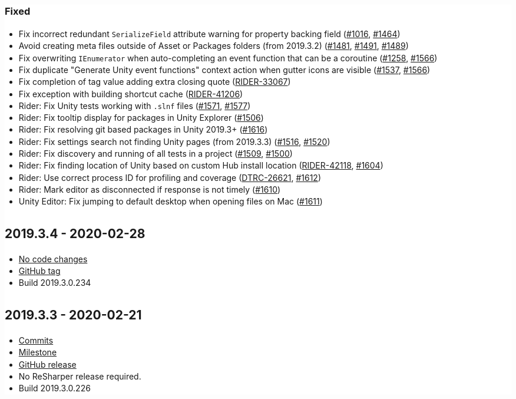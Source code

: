 ### Fixed

- Fix incorrect redundant `SerializeField` attribute warning for property backing field ([#1016](https://github.com/JetBrains/resharper-unity/issues/1016), [#1464](https://github.com/JetBrains/resharper-unity/pull/1464))
- Avoid creating meta files outside of Asset or Packages folders (from 2019.3.2) ([#1481](https://github.com/JetBrains/resharper-unity/issues/1481), [#1491](https://github.com/JetBrains/resharper-unity/pull/1491), [#1489](https://github.com/JetBrains/resharper-unity/pull/1489))
- Fix overwriting `IEnumerator` when auto-completing an event function that can be a coroutine ([#1258](https://github.com/JetBrains/resharper-unity/issues/1258), [#1566](https://github.com/JetBrains/resharper-unity/pull/1566))
- Fix duplicate "Generate Unity event functions" context action when gutter icons are visible ([#1537](https://github.com/JetBrains/resharper-unity/issues/1537), [#1566](https://github.com/JetBrains/resharper-unity/pull/1566))
- Fix completion of tag value adding extra closing quote ([RIDER-33067](https://youtrack.jetbrains.com/issue/RIDER-33067))
- Fix exception with building shortcut cache ([RIDER-41206](https://youtrack.jetbrains.com/issue/RIDER-41206))
- Rider: Fix Unity tests working with `.slnf` files ([#1571](https://github.com/JetBrains/resharper-unity/issues/1571), [#1577](https://github.com/JetBrains/resharper-unity/pull/1577))
- Rider: Fix tooltip display for packages in Unity Explorer ([#1506](https://github.com/JetBrains/resharper-unity/pull/1506))
- Rider: Fix resolving git based packages in Unity 2019.3+ ([#1616](https://github.com/JetBrains/resharper-unity/pull/1616))
- Rider: Fix settings search not finding Unity pages (from 2019.3.3) ([#1516](https://github.com/JetBrains/resharper-unity/issues/1516), [#1520](https://github.com/JetBrains/resharper-unity/pull/1520))
- Rider: Fix discovery and running of all tests in a project ([#1509](https://github.com/JetBrains/resharper-unity/issues/1509), [#1500](https://github.com/JetBrains/resharper-unity/pull/1500))
- Rider: Fix finding location of Unity based on custom Hub install location ([RIDER-42118](https://youtrack.jetbrains.com/issue/RIDER-42118), [#1604](https://github.com/JetBrains/resharper-unity/pull/1604))
- Rider: Use correct process ID for profiling and coverage ([DTRC-26621](https://youtrack.jetbrains.com/issue/DTRC-26621), [#1612](https://github.com/JetBrains/resharper-unity/pull/1612))
- Rider: Mark editor as disconnected if response is not timely ([#1610](https://github.com/JetBrains/resharper-unity/pull/1610))
- Unity Editor: Fix jumping to default desktop when opening files on Mac ([#1611](https://github.com/JetBrains/resharper-unity/pull/1611))



## 2019.3.4 - 2020-02-28
* [No code changes](https://github.com/JetBrains/resharper-unity/compare/net193-eap-rtm-2019.3.3...net193-eap-rtm-2019.3.3-rtm-2019.3.4)
* [GitHub tag](https://github.com/JetBrains/resharper-unity/releases/tag/net193-eap-rtm-2019.3.3-rtm-2019.3.4)
* Build 2019.3.0.234



## 2019.3.3 - 2020-02-21
* [Commits](https://github.com/JetBrains/resharper-unity/compare/net193-eap8-rtm-2019.3.2...net193-eap-rtm-2019.3.3)
* [Milestone](https://github.com/JetBrains/resharper-unity/milestone/35?closed=1)
* [GitHub release](https://github.com/JetBrains/resharper-unity/releases/tag/net193-eap-rtm-2019.3.3)
* No ReSharper release required.
* Build 2019.3.0.226
